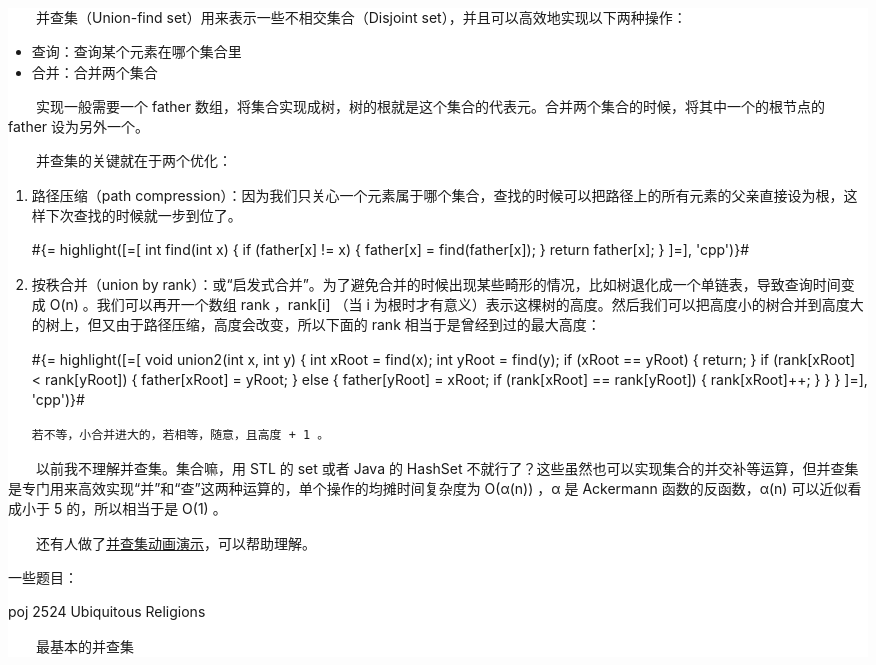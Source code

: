 　　并查集（Union-find set）用来表示一些不相交集合（Disjoint set），并且可以高效地实现以下两种操作：

* 查询：查询某个元素在哪个集合里
* 合并：合并两个集合

　　实现一般需要一个 father 数组，将集合实现成树，树的根就是这个集合的代表元。合并两个集合的时候，将其中一个的根节点的 father 设为另外一个。

　　并查集的关键就在于两个优化：

<ol>
<li>路径压缩（path compression）：因为我们只关心一个元素属于哪个集合，查找的时候可以把路径上的所有元素的父亲直接设为根，这样下次查找的时候就一步到位了。

#{= highlight([=[
int find(int x) {
	if (father[x] != x) {
		father[x] = find(father[x]);
	}
	return father[x];
}
]=], 'cpp')}#
</li>
<li>按秩合并（union by rank）：或“启发式合并”。为了避免合并的时候出现某些畸形的情况，比如树退化成一个单链表，导致查询时间变成 O(n) 。我们可以再开一个数组 rank ，rank[i] （当 i 为根时才有意义）表示这棵树的高度。然后我们可以把高度小的树合并到高度大的树上，但又由于路径压缩，高度会改变，所以下面的 rank 相当于是曾经到过的最大高度：

#{= highlight([=[
void union2(int x, int y) {
	int xRoot = find(x);
	int yRoot = find(y);
	if (xRoot == yRoot) {
		return;
	}
	if (rank[xRoot] < rank[yRoot]) {
		father[xRoot] = yRoot;
	} else {
		father[yRoot] = xRoot;
		if (rank[xRoot] == rank[yRoot]) {
			rank[xRoot]++;
		}
	}
}
]=], 'cpp')}#

	若不等，小合并进大的，若相等，随意，且高度 + 1 。
</li>
</ol>

　　以前我不理解并查集。集合嘛，用 STL 的 set 或者 Java 的 HashSet 不就行了？这些虽然也可以实现集合的并交补等运算，但并查集是专门用来高效实现“并”和“查”这两种运算的，单个操作的均摊时间复杂度为 O(α(n)) ，α 是 Ackermann 函数的反函数，α(n) 可以近似看成小于 5 的，所以相当于是 O(1) 。

　　还有人做了[并查集动画演示](http://www.cs.usfca.edu/~galles/visualization/DisjointSets.html)，可以帮助理解。

一些题目：

poj 2524 Ubiquitous Religions

　　最基本的并查集
